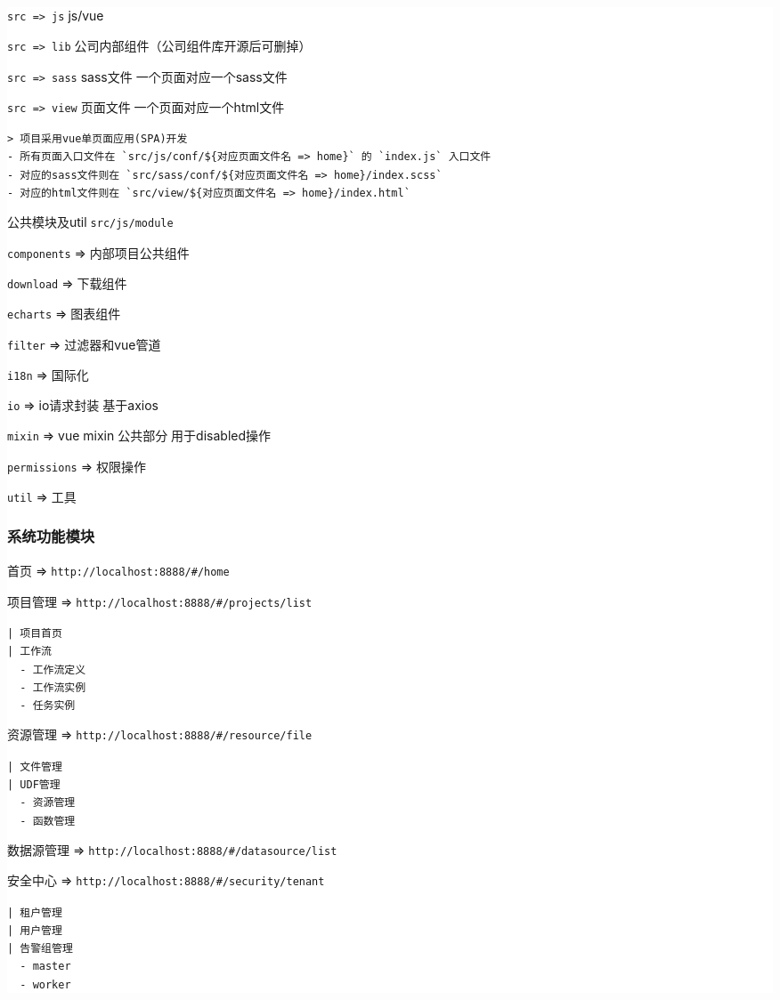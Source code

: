 `src => js` js/vue

`src => lib` 公司内部组件（公司组件库开源后可删掉）

`src => sass` sass文件 一个页面对应一个sass文件

`src => view` 页面文件 一个页面对应一个html文件

```
> 项目采用vue单页面应用(SPA)开发
- 所有页面入口文件在 `src/js/conf/${对应页面文件名 => home}` 的 `index.js` 入口文件
- 对应的sass文件则在 `src/sass/conf/${对应页面文件名 => home}/index.scss`
- 对应的html文件则在 `src/view/${对应页面文件名 => home}/index.html`
```

公共模块及util `src/js/module`

`components` => 内部项目公共组件

`download` => 下载组件

`echarts` => 图表组件

`filter` => 过滤器和vue管道

`i18n` => 国际化

`io` => io请求封装 基于axios

`mixin` => vue mixin 公共部分 用于disabled操作

`permissions` => 权限操作

`util` => 工具


### 系统功能模块

首页 => `http://localhost:8888/#/home`

项目管理 => `http://localhost:8888/#/projects/list`
```
| 项目首页
| 工作流
  - 工作流定义
  - 工作流实例
  - 任务实例
```
 
资源管理 => `http://localhost:8888/#/resource/file`
```
| 文件管理
| UDF管理
  - 资源管理
  - 函数管理
```

数据源管理 => `http://localhost:8888/#/datasource/list`

安全中心 => `http://localhost:8888/#/security/tenant`
```
| 租户管理
| 用户管理
| 告警组管理
  - master
  - worker
```
